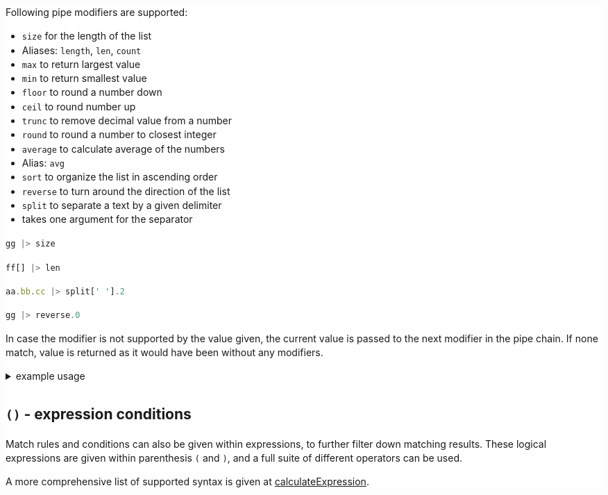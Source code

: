 Following pipe modifiers are supported:
- `size` for the length of the list
 - Aliases: `length`, `len`, `count`
- `max` to return largest value
- `min` to return smallest value
- `floor` to round a number down
- `ceil` to round number up
- `trunc` to remove decimal value from a number
- `round` to round a number to closest integer
- `average` to calculate average of the numbers
 - Alias: `avg`
- `sort` to organize the list in ascending order
- `reverse` to turn around the direction of the list
- `split` to separate a text by a given delimiter
- takes one argument for the separator

```js
gg |> size
```

```js
ff[] |> len
```

```js
aa.bb.cc |> split[' '].2
```

```js
gg |> reverse.0
```

In case the modifier is not supported by the value given, the current value is passed to the next modifier in the pipe chain. If none match, value is returned as it would have been without any modifiers.

<details><summary>example usage</summary></details>

## `()` - expression conditions

Match rules and conditions can also be given within expressions, to further filter down matching results. These logical expressions are given within parenthesis `(` and `)`, and a full suite of different operators can be used.

A more comprehensive list of supported syntax is given at [calculateExpression](./calculateExpression.md).
